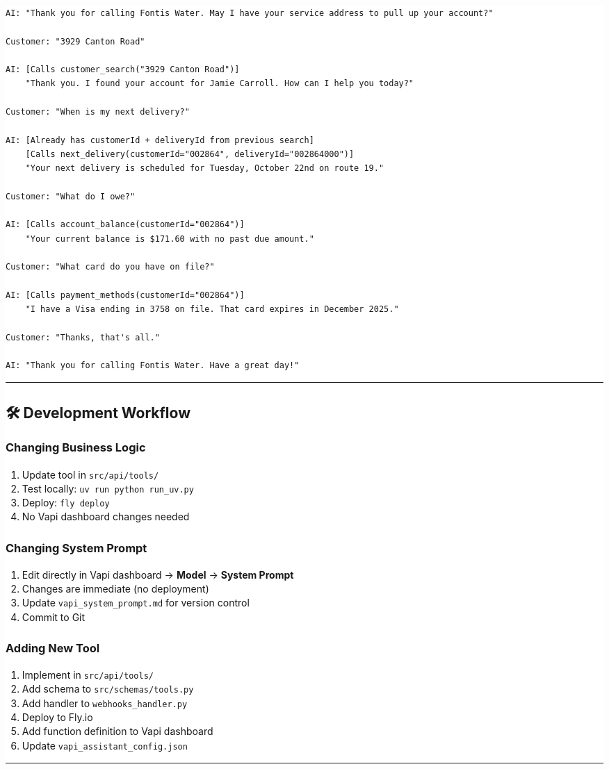 ```
AI: "Thank you for calling Fontis Water. May I have your service address to pull up your account?"

Customer: "3929 Canton Road"

AI: [Calls customer_search("3929 Canton Road")]
    "Thank you. I found your account for Jamie Carroll. How can I help you today?"

Customer: "When is my next delivery?"

AI: [Already has customerId + deliveryId from previous search]
    [Calls next_delivery(customerId="002864", deliveryId="002864000")]
    "Your next delivery is scheduled for Tuesday, October 22nd on route 19."

Customer: "What do I owe?"

AI: [Calls account_balance(customerId="002864")]
    "Your current balance is $171.60 with no past due amount."

Customer: "What card do you have on file?"

AI: [Calls payment_methods(customerId="002864")]
    "I have a Visa ending in 3758 on file. That card expires in December 2025."

Customer: "Thanks, that's all."

AI: "Thank you for calling Fontis Water. Have a great day!"
```

---

## 🛠️ Development Workflow

### **Changing Business Logic**

1. Update tool in `src/api/tools/`
2. Test locally: `uv run python run_uv.py`
3. Deploy: `fly deploy`
4. No Vapi dashboard changes needed

### **Changing System Prompt**

1. Edit directly in Vapi dashboard → **Model** → **System Prompt**
2. Changes are immediate (no deployment)
3. Update `vapi_system_prompt.md` for version control
4. Commit to Git

### **Adding New Tool**

1. Implement in `src/api/tools/`
2. Add schema to `src/schemas/tools.py`
3. Add handler to `webhooks_handler.py`
4. Deploy to Fly.io
5. Add function definition to Vapi dashboard
6. Update `vapi_assistant_config.json`

---